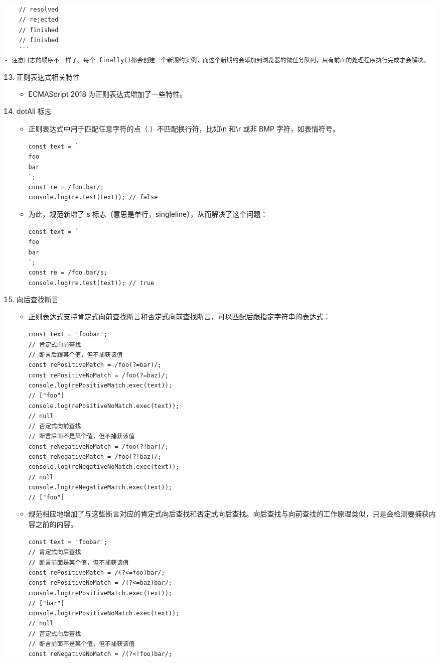         // resolved 
        // rejected 
        // finished 
        // finished
        ```
    - 注意日志的顺序不一样了。每个 finally()都会创建一个新期约实例，而这个新期约会添加到浏览器的微任务队列，只有前面的处理程序执行完成才会解决。

13. 正则表达式相关特性
    - ECMAScript 2018 为正则表达式增加了一些特性。

14. dotAll 标志
    - 正则表达式中用于匹配任意字符的点（.）不匹配换行符，比如\n 和\r 或非 BMP 字符，如表情符号。
        ```
        const text = ` 
        foo 
        bar 
        `; 
        const re = /foo.bar/; 
        console.log(re.test(text)); // false
        ```
    - 为此，规范新增了 s 标志（意思是单行，singleline），从而解决了这个问题：
        ```
        const text = ` 
        foo 
        bar 
        `; 
        const re = /foo.bar/s; 
        console.log(re.test(text)); // true
        ```

15. 向后查找断言
    - 正则表达式支持肯定式向前查找断言和否定式向前查找断言，可以匹配后跟指定字符串的表达式：
        ```
        const text = 'foobar'; 
        // 肯定式向前查找
        // 断言后跟某个值，但不捕获该值
        const rePositiveMatch = /foo(?=bar)/; 
        const rePositiveNoMatch = /foo(?=baz)/;
        console.log(rePositiveMatch.exec(text)); 
        // ["foo"] 
        console.log(rePositiveNoMatch.exec(text)); 
        // null 
        // 否定式向前查找
        // 断言后面不是某个值，但不捕获该值
        const reNegativeNoMatch = /foo(?!bar)/; 
        const reNegativeMatch = /foo(?!baz)/; 
        console.log(reNegativeNoMatch.exec(text)); 
        // null 
        console.log(reNegativeMatch.exec(text)); 
        // ["foo"]
        ```
    - 规范相应地增加了与这些断言对应的肯定式向后查找和否定式向后查找。向后查找与向前查找的工作原理类似，只是会检测要捕获内容之前的内容。
        ```
        const text = 'foobar'; 
        // 肯定式向后查找
        // 断言前面是某个值，但不捕获该值
        const rePositiveMatch = /(?<=foo)bar/; 
        const rePositiveNoMatch = /(?<=baz)bar/; 
        console.log(rePositiveMatch.exec(text)); 
        // ["bar"] 
        console.log(rePositiveNoMatch.exec(text)); 
        // null 
        // 否定式向后查找
        // 断言前面不是某个值，但不捕获该值
        const reNegativeNoMatch = /(?<!foo)bar/; 